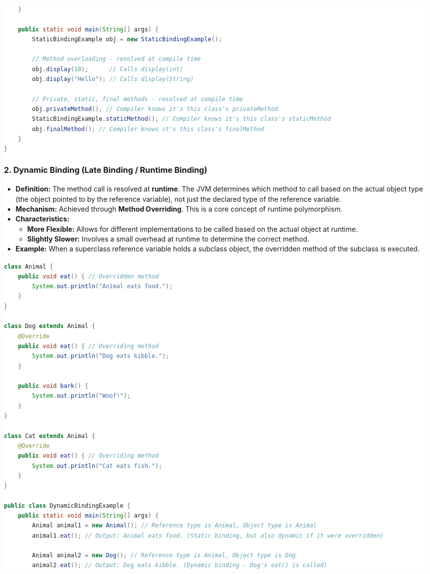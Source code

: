 ```java
    }

    public static void main(String[] args) {
        StaticBindingExample obj = new StaticBindingExample();

        // Method overloading - resolved at compile time
        obj.display(10);      // Calls display(int)
        obj.display("Hello"); // Calls display(String)

        // Private, static, final methods - resolved at compile time
        obj.privateMethod(); // Compiler knows it's this class's privateMethod
        StaticBindingExample.staticMethod(); // Compiler knows it's this class's staticMethod
        obj.finalMethod(); // Compiler knows it's this class's finalMethod
    }
}
```

### 2. Dynamic Binding (Late Binding / Runtime Binding)
* **Definition:** The method call is resolved at **runtime**. The JVM determines which method to call based on the actual object type (the object pointed to by the reference variable), not just the declared type of the reference variable.
* **Mechanism:** Achieved through **Method Overriding**. This is a core concept of runtime polymorphism.
* **Characteristics:**
    * **More Flexible:** Allows for different implementations to be called based on the actual object at runtime.
    * **Slightly Slower:** Involves a small overhead at runtime to determine the correct method.
* **Example:** When a superclass reference variable holds a subclass object, the overridden method of the subclass is executed.

```java
class Animal {
    public void eat() { // Overridden method
        System.out.println("Animal eats food.");
    }
}

class Dog extends Animal {
    @Override
    public void eat() { // Overriding method
        System.out.println("Dog eats kibble.");
    }

    public void bark() {
        System.out.println("Woof!");
    }
}

class Cat extends Animal {
    @Override
    public void eat() { // Overriding method
        System.out.println("Cat eats fish.");
    }
}

public class DynamicBindingExample {
    public static void main(String[] args) {
        Animal animal1 = new Animal(); // Reference type is Animal, Object type is Animal
        animal1.eat(); // Output: Animal eats food. (Static binding, but also dynamic if it were overridden)

        Animal animal2 = new Dog(); // Reference type is Animal, Object type is Dog
        animal2.eat(); // Output: Dog eats kibble. (Dynamic binding - Dog's eat() is called)
```